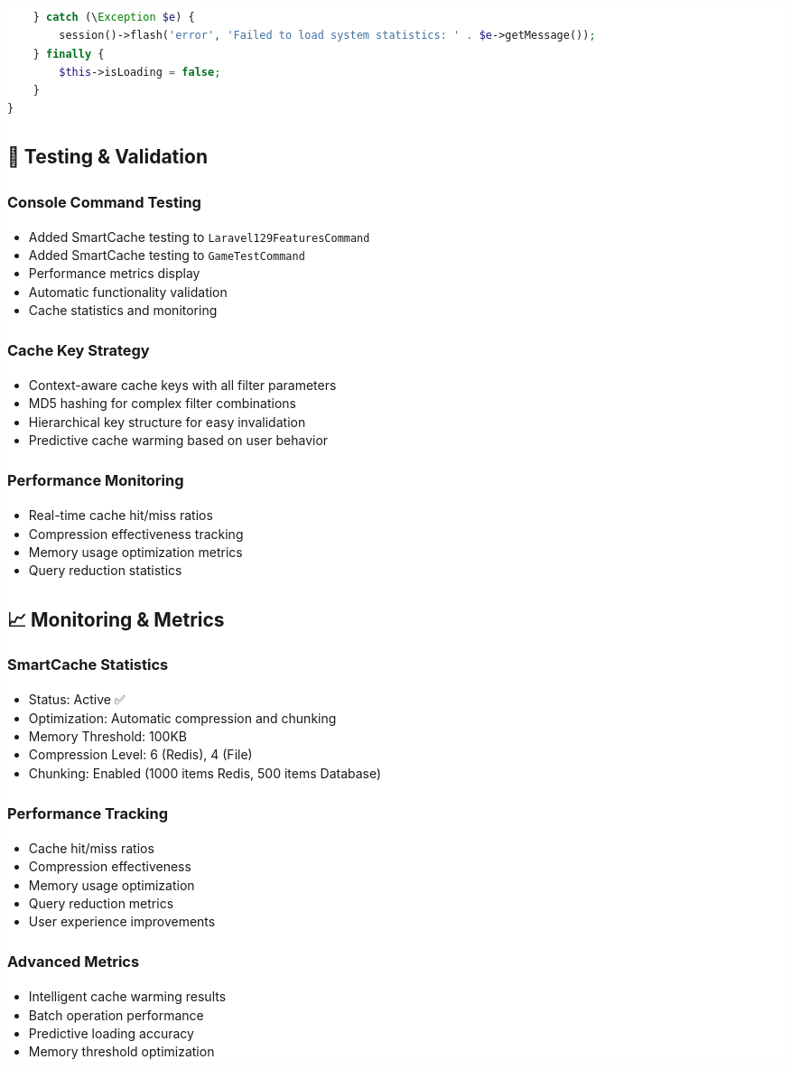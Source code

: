 ```php
    } catch (\Exception $e) {
        session()->flash('error', 'Failed to load system statistics: ' . $e->getMessage());
    } finally {
        $this->isLoading = false;
    }
}
```

## 🧪 Testing & Validation

### **Console Command Testing**
- Added SmartCache testing to `Laravel129FeaturesCommand`
- Added SmartCache testing to `GameTestCommand`
- Performance metrics display
- Automatic functionality validation
- Cache statistics and monitoring

### **Cache Key Strategy**
- Context-aware cache keys with all filter parameters
- MD5 hashing for complex filter combinations
- Hierarchical key structure for easy invalidation
- Predictive cache warming based on user behavior

### **Performance Monitoring**
- Real-time cache hit/miss ratios
- Compression effectiveness tracking
- Memory usage optimization metrics
- Query reduction statistics

## 📈 Monitoring & Metrics

### **SmartCache Statistics**
- Status: Active ✅
- Optimization: Automatic compression and chunking
- Memory Threshold: 100KB
- Compression Level: 6 (Redis), 4 (File)
- Chunking: Enabled (1000 items Redis, 500 items Database)

### **Performance Tracking**
- Cache hit/miss ratios
- Compression effectiveness
- Memory usage optimization
- Query reduction metrics
- User experience improvements

### **Advanced Metrics**
- Intelligent cache warming results
- Batch operation performance
- Predictive loading accuracy
- Memory threshold optimization
